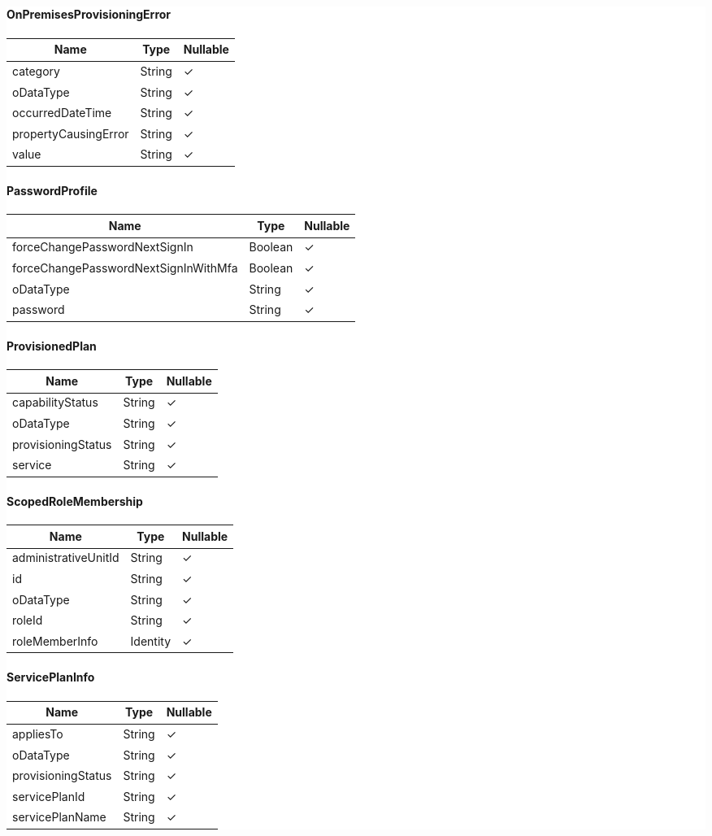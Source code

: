#### OnPremisesProvisioningError
| **Name**             | **Type** | **Nullable** |
| -------------------- | -------- | ------------ |
| category             | String   | &check;      |
| oDataType            | String   | &check;      |
| occurredDateTime     | String   | &check;      |
| propertyCausingError | String   | &check;      |
| value                | String   | &check;      |

#### PasswordProfile
| **Name**                             | **Type** | **Nullable** |
| ------------------------------------ | -------- | ------------ |
| forceChangePasswordNextSignIn        | Boolean  | &check;      |
| forceChangePasswordNextSignInWithMfa | Boolean  | &check;      |
| oDataType                            | String   | &check;      |
| password                             | String   | &check;      |

#### ProvisionedPlan
| **Name**           | **Type** | **Nullable** |
| ------------------ | -------- | ------------ |
| capabilityStatus   | String   | &check;      |
| oDataType          | String   | &check;      |
| provisioningStatus | String   | &check;      |
| service            | String   | &check;      |

#### ScopedRoleMembership
| **Name**             | **Type** | **Nullable** |
| -------------------- | -------- | ------------ |
| administrativeUnitId | String   | &check;      |
| id                   | String   | &check;      |
| oDataType            | String   | &check;      |
| roleId               | String   | &check;      |
| roleMemberInfo       | Identity | &check;      |

#### ServicePlanInfo
| **Name**           | **Type** | **Nullable** |
| ------------------ | -------- | ------------ |
| appliesTo          | String   | &check;      |
| oDataType          | String   | &check;      |
| provisioningStatus | String   | &check;      |
| servicePlanId      | String   | &check;      |
| servicePlanName    | String   | &check;      |
